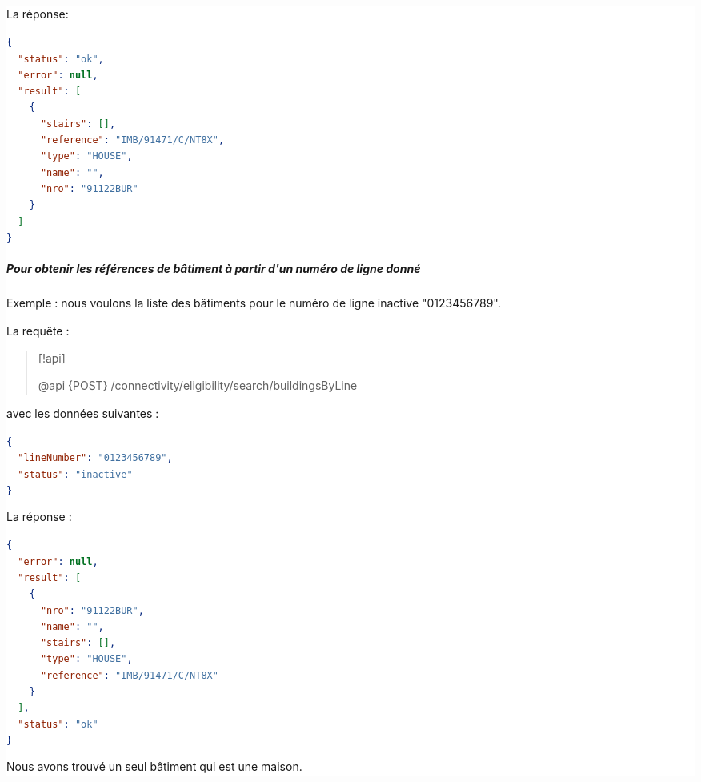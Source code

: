 La réponse:
```json
{
  "status": "ok",
  "error": null,
  "result": [
    {
      "stairs": [],
      "reference": "IMB/91471/C/NT8X",
      "type": "HOUSE",
      "name": "",
      "nro": "91122BUR"
    }
  ]
}
```

##### **Pour obtenir les références de bâtiment à partir d'un numéro de ligne donné** <a name="eligibleSearchBuildingsByLine"></a>

Exemple : nous voulons la liste des bâtiments pour le numéro de ligne inactive "0123456789".

La requête :

> [!api]
>
> @api {POST} /connectivity/eligibility/search/buildingsByLine
>

avec les données suivantes :

```json
{
  "lineNumber": "0123456789",
  "status": "inactive"
}
```

La réponse :

```json
{
  "error": null,
  "result": [
    {
      "nro": "91122BUR",
      "name": "",
      "stairs": [],
      "type": "HOUSE",
      "reference": "IMB/91471/C/NT8X"
    }
  ],
  "status": "ok"
}
```
Nous avons trouvé un seul bâtiment qui est une maison.
